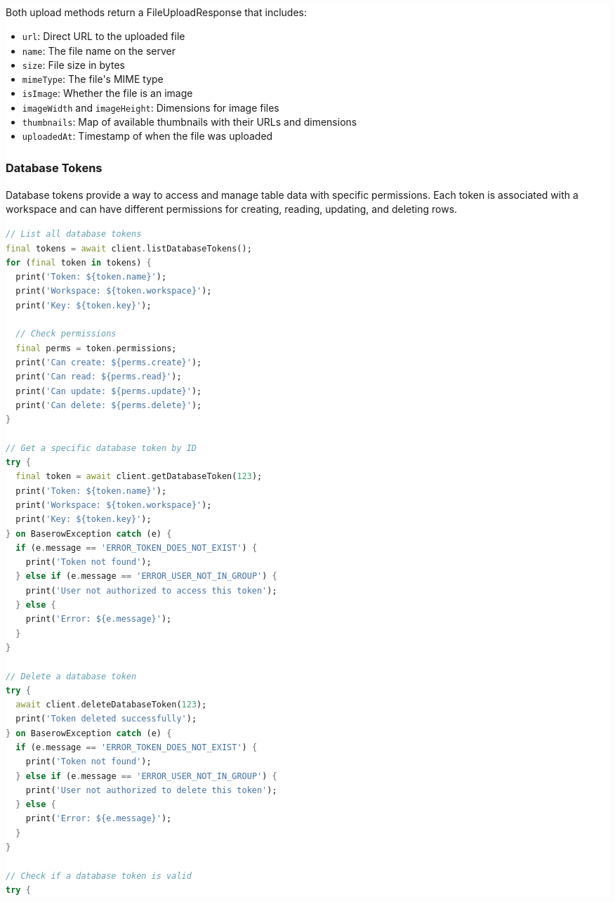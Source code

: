 Both upload methods return a FileUploadResponse that includes:

- `url`: Direct URL to the uploaded file
- `name`: The file name on the server
- `size`: File size in bytes
- `mimeType`: The file's MIME type
- `isImage`: Whether the file is an image
- `imageWidth` and `imageHeight`: Dimensions for image files
- `thumbnails`: Map of available thumbnails with their URLs and dimensions
- `uploadedAt`: Timestamp of when the file was uploaded

### Database Tokens

Database tokens provide a way to access and manage table data with specific permissions. Each token is associated with a workspace and can have different permissions for creating, reading, updating, and deleting rows.

```dart
// List all database tokens
final tokens = await client.listDatabaseTokens();
for (final token in tokens) {
  print('Token: ${token.name}');
  print('Workspace: ${token.workspace}');
  print('Key: ${token.key}');

  // Check permissions
  final perms = token.permissions;
  print('Can create: ${perms.create}');
  print('Can read: ${perms.read}');
  print('Can update: ${perms.update}');
  print('Can delete: ${perms.delete}');
}

// Get a specific database token by ID
try {
  final token = await client.getDatabaseToken(123);
  print('Token: ${token.name}');
  print('Workspace: ${token.workspace}');
  print('Key: ${token.key}');
} on BaserowException catch (e) {
  if (e.message == 'ERROR_TOKEN_DOES_NOT_EXIST') {
    print('Token not found');
  } else if (e.message == 'ERROR_USER_NOT_IN_GROUP') {
    print('User not authorized to access this token');
  } else {
    print('Error: ${e.message}');
  }
}

// Delete a database token
try {
  await client.deleteDatabaseToken(123);
  print('Token deleted successfully');
} on BaserowException catch (e) {
  if (e.message == 'ERROR_TOKEN_DOES_NOT_EXIST') {
    print('Token not found');
  } else if (e.message == 'ERROR_USER_NOT_IN_GROUP') {
    print('User not authorized to delete this token');
  } else {
    print('Error: ${e.message}');
  }
}

// Check if a database token is valid
try {
```